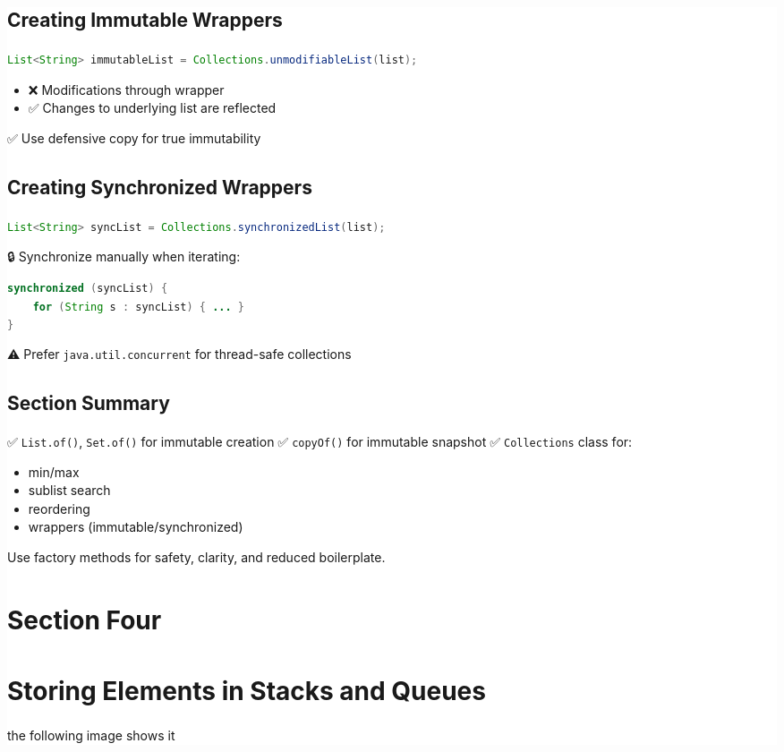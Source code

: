 



## Creating Immutable Wrappers

```java
List<String> immutableList = Collections.unmodifiableList(list);
```

* ❌ Modifications through wrapper
* ✅ Changes to underlying list are reflected

✅ Use defensive copy for true immutability



## Creating Synchronized Wrappers

```java
List<String> syncList = Collections.synchronizedList(list);
```

🔒 Synchronize manually when iterating:

```java
synchronized (syncList) {
    for (String s : syncList) { ... }
}
```

⚠️ Prefer `java.util.concurrent` for thread-safe collections



## Section Summary

✅ `List.of()`, `Set.of()` for immutable creation
✅ `copyOf()` for immutable snapshot
✅ `Collections` class for:

* min/max
* sublist search
* reordering
* wrappers (immutable/synchronized)

Use factory methods for safety, clarity, and reduced boilerplate.



Section Four
===
# Storing Elements in Stacks and Queues

the following image shows it